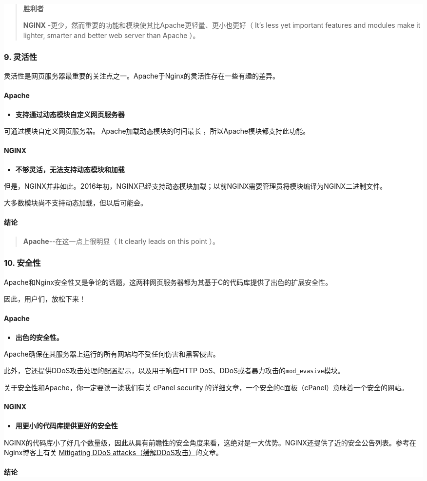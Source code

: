 > **胜利者**
>
> **NGINX** -更少，然而重要的功能和模块使其比Apache更轻量、更小也更好（ It’s less yet important features and modules make it lighter, smarter and better web server than Apache ）。



### 9. 灵活性



灵活性是网页服务器最重要的关注点之一。Apache于Nginx的灵活性存在一些有趣的差异。

#### Apache

* **支持通过动态模块自定义网页服务器**

可通过模块自定义网页服务器。 Apache加载动态模块的时间最长 ，所以Apache模块都支持此功能。

#### NGINX

* **不够灵活，无法支持动态模块和加载**

但是，NGINX并非如此。2016年初，NGINX已经支持动态模块加载；以前NGINX需要管理员将模块编译为NGINX二进制文件。

大多数模块尚不支持动态加载，但以后可能会。

#### 结论

>**Apache**--在这一点上很明显（  It clearly leads on this point ）。



### 10. 安全性



Apache和Nginx安全性又是争论的话题，这两种网页服务器都为其基于C的代码库提供了出色的扩展安全性。

因此，用户们，放松下来！

#### Apache

* **出色的安全性。**

Apache确保在其服务器上运行的所有网站均不受任何伤害和黑客侵害。

此外，它还提供DDoS攻击处理的配置提示，以及用于响应HTTP DoS、DDoS或者暴力攻击的`mod_evasive`模块。

关于安全性和Apache，你一定要读一读我们有关 [cPanel security](https://serverguy.com/security/cpanel-security/) 的详细文章，一个安全的c面板（cPanel）意味着一个安全的网站。

#### NGINX

* **用更小的代码库提供更好的安全性**

NGINX的代码库小了好几个数量级，因此从具有前瞻性的安全角度来看，这绝对是一大优势。NGINX还提供了近的安全公告列表。参考在Nginx博客上有关 [Mitigating DDoS attacks（缓解DDoS攻击）](https://serverguy.b-cdn.net/wp-content/uploads/2019/01/mitigating-ddos-attacks-with-nginx-and-nginx-plus)的文章。

#### 结论
